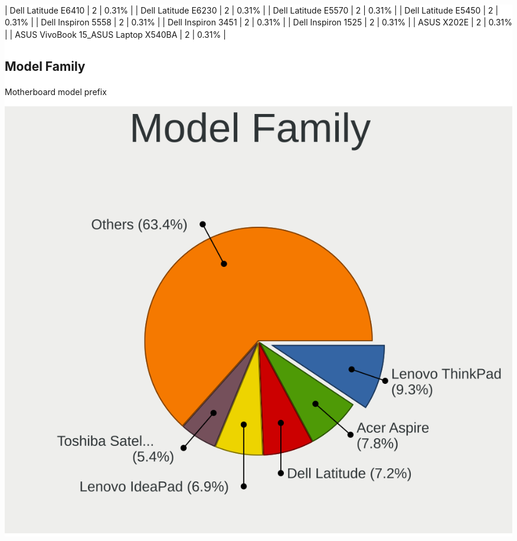 | Dell Latitude E6410                        | 2         | 0.31%   |
| Dell Latitude E6230                        | 2         | 0.31%   |
| Dell Latitude E5570                        | 2         | 0.31%   |
| Dell Latitude E5450                        | 2         | 0.31%   |
| Dell Inspiron 5558                         | 2         | 0.31%   |
| Dell Inspiron 3451                         | 2         | 0.31%   |
| Dell Inspiron 1525                         | 2         | 0.31%   |
| ASUS X202E                                 | 2         | 0.31%   |
| ASUS VivoBook 15_ASUS Laptop X540BA        | 2         | 0.31%   |

Model Family
------------

Motherboard model prefix

![Model Family](./images/pie_chart/node_model_family.svg)
